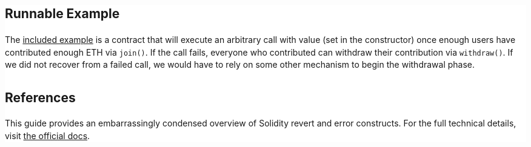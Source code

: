 ## Runnable Example

The [included example](./PooledExecute.sol) is a contract that will execute an arbitrary call with value (set in the constructor) once enough users have contributed enough ETH via `join()`. If the call fails, everyone who contributed can withdraw their contribution via `withdraw()`. If we did not recover from a failed call, we would have to rely on some other mechanism to begin the withdrawal phase.

## References

This guide provides an embarrassingly condensed overview of Solidity revert and error constructs. For the full technical details, visit [the official docs](https://docs.soliditylang.org/en/v0.8.16/control-structures.html#error-handling-assert-require-revert-and-exceptions).
